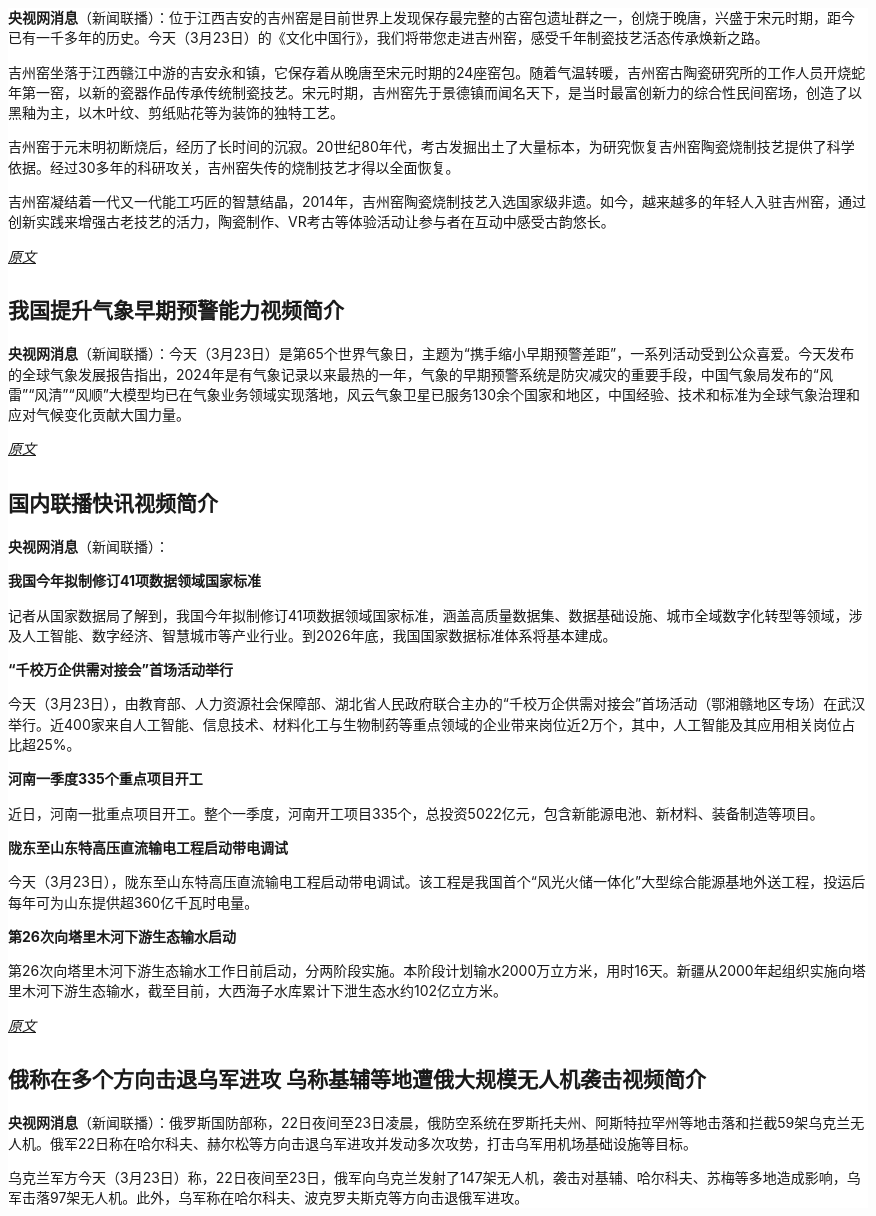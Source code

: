 **央视网消息**（新闻联播）：位于江西吉安的吉州窑是目前世界上发现保存最完整的古窑包遗址群之一，创烧于晚唐，兴盛于宋元时期，距今已有一千多年的历史。今天（3月23日）的《文化中国行》，我们将带您走进吉州窑，感受千年制瓷技艺活态传承焕新之路。

吉州窑坐落于江西赣江中游的吉安永和镇，它保存着从晚唐至宋元时期的24座窑包。随着气温转暖，吉州窑古陶瓷研究所的工作人员开烧蛇年第一窑，以新的瓷器作品传承传统制瓷技艺。宋元时期，吉州窑先于景德镇而闻名天下，是当时最富创新力的综合性民间窑场，创造了以黑釉为主，以木叶纹、剪纸贴花等为装饰的独特工艺。

吉州窑于元末明初断烧后，经历了长时间的沉寂。20世纪80年代，考古发掘出土了大量标本，为研究恢复吉州窑陶瓷烧制技艺提供了科学依据。经过30多年的科研攻关，吉州窑失传的烧制技艺才得以全面恢复。

吉州窑凝结着一代又一代能工巧匠的智慧结晶，2014年，吉州窑陶瓷烧制技艺入选国家级非遗。如今，越来越多的年轻人入驻吉州窑，通过创新实践来增强古老技艺的活力，陶瓷制作、VR考古等体验活动让参与者在互动中感受古韵悠长。

*[原文](https://tv.cctv.com/2025/03/23/VIDEGgZDP8NRRuEmVHaN0p5i250323.shtml)*


## 我国提升气象早期预警能力视频简介

**央视网消息**（新闻联播）：今天（3月23日）是第65个世界气象日，主题为“携手缩小早期预警差距”，一系列活动受到公众喜爱。今天发布的全球气象发展报告指出，2024年是有气象记录以来最热的一年，气象的早期预警系统是防灾减灾的重要手段，中国气象局发布的“风雷”“风清”“风顺”大模型均已在气象业务领域实现落地，风云气象卫星已服务130余个国家和地区，中国经验、技术和标准为全球气象治理和应对气候变化贡献大国力量。

*[原文](https://tv.cctv.com/2025/03/23/VIDEymUKgtF9gQKLDAj7REJ2250323.shtml)*


## 国内联播快讯视频简介

**央视网消息**（新闻联播）：

**我国今年拟制修订41项数据领域国家标准**

记者从国家数据局了解到，我国今年拟制修订41项数据领域国家标准，涵盖高质量数据集、数据基础设施、城市全域数字化转型等领域，涉及人工智能、数字经济、智慧城市等产业行业。到2026年底，我国国家数据标准体系将基本建成。

**“千校万企供需对接会”首场活动举行**

今天（3月23日），由教育部、人力资源社会保障部、湖北省人民政府联合主办的“千校万企供需对接会”首场活动（鄂湘赣地区专场）在武汉举行。近400家来自人工智能、信息技术、材料化工与生物制药等重点领域的企业带来岗位近2万个，其中，人工智能及其应用相关岗位占比超25%。

**河南一季度335个重点项目开工**

近日，河南一批重点项目开工。整个一季度，河南开工项目335个，总投资5022亿元，包含新能源电池、新材料、装备制造等项目。

**陇东至山东特高压直流输电工程启动带电调试**

今天（3月23日），陇东至山东特高压直流输电工程启动带电调试。该工程是我国首个“风光火储一体化”大型综合能源基地外送工程，投运后每年可为山东提供超360亿千瓦时电量。

**第26次向塔里木河下游生态输水启动**

第26次向塔里木河下游生态输水工作日前启动，分两阶段实施。本阶段计划输水2000万立方米，用时16天。新疆从2000年起组织实施向塔里木河下游生态输水，截至目前，大西海子水库累计下泄生态水约102亿立方米。

*[原文](https://tv.cctv.com/2025/03/23/VIDEmp4rcVhYuLnuJIF0qVW5250323.shtml)*


## 俄称在多个方向击退乌军进攻 乌称基辅等地遭俄大规模无人机袭击视频简介

**央视网消息**（新闻联播）：俄罗斯国防部称，22日夜间至23日凌晨，俄防空系统在罗斯托夫州、阿斯特拉罕州等地击落和拦截59架乌克兰无人机。俄军22日称在哈尔科夫、赫尔松等方向击退乌军进攻并发动多次攻势，打击乌军用机场基础设施等目标。

乌克兰军方今天（3月23日）称，22日夜间至23日，俄军向乌克兰发射了147架无人机，袭击对基辅、哈尔科夫、苏梅等多地造成影响，乌军击落97架无人机。此外，乌军称在哈尔科夫、波克罗夫斯克等方向击退俄军进攻。      
